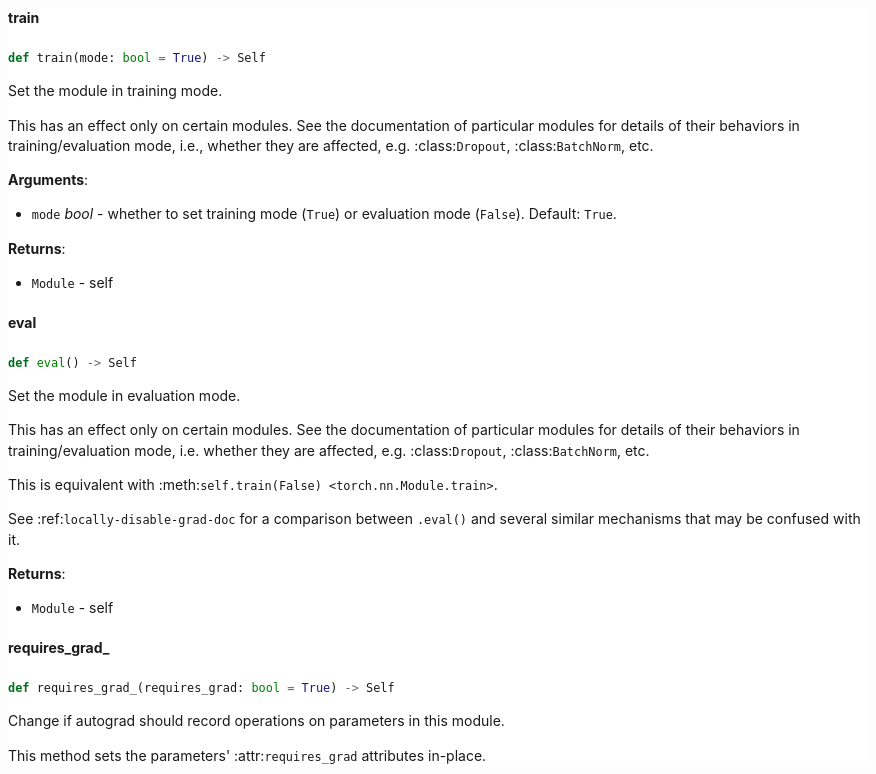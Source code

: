 <a id="src.test_module.Module.train"></a>

#### train

```python
def train(mode: bool = True) -> Self
```

Set the module in training mode.

This has an effect only on certain modules. See the documentation of
particular modules for details of their behaviors in training/evaluation
mode, i.e., whether they are affected, e.g. :class:`Dropout`, :class:`BatchNorm`,
etc.

**Arguments**:

- `mode` _bool_ - whether to set training mode (``True``) or evaluation
  mode (``False``). Default: ``True``.
  

**Returns**:

- `Module` - self

<a id="src.test_module.Module.eval"></a>

#### eval

```python
def eval() -> Self
```

Set the module in evaluation mode.

This has an effect only on certain modules. See the documentation of
particular modules for details of their behaviors in training/evaluation
mode, i.e. whether they are affected, e.g. :class:`Dropout`, :class:`BatchNorm`,
etc.

This is equivalent with :meth:`self.train(False) <torch.nn.Module.train>`.

See :ref:`locally-disable-grad-doc` for a comparison between
`.eval()` and several similar mechanisms that may be confused with it.

**Returns**:

- `Module` - self

<a id="src.test_module.Module.requires_grad_"></a>

#### requires\_grad\_

```python
def requires_grad_(requires_grad: bool = True) -> Self
```

Change if autograd should record operations on parameters in this module.

This method sets the parameters' :attr:`requires_grad` attributes
in-place.
